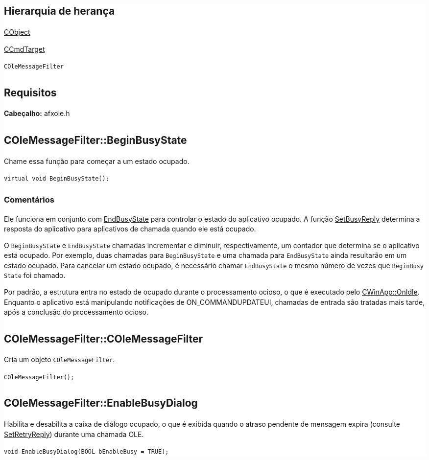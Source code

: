 ## <a name="inheritance-hierarchy"></a>Hierarquia de herança

[CObject](../../mfc/reference/cobject-class.md)

[CCmdTarget](../../mfc/reference/ccmdtarget-class.md)

`COleMessageFilter`

## <a name="requirements"></a>Requisitos

**Cabeçalho:** afxole.h

##  <a name="beginbusystate"></a>  COleMessageFilter::BeginBusyState

Chame essa função para começar a um estado ocupado.

```
virtual void BeginBusyState();
```

### <a name="remarks"></a>Comentários

Ele funciona em conjunto com [EndBusyState](#endbusystate) para controlar o estado do aplicativo ocupado. A função [SetBusyReply](#setbusyreply) determina a resposta do aplicativo para aplicativos de chamada quando ele está ocupado.

O `BeginBusyState` e `EndBusyState` chamadas incrementar e diminuir, respectivamente, um contador que determina se o aplicativo está ocupado. Por exemplo, duas chamadas para `BeginBusyState` e uma chamada para `EndBusyState` ainda resultarão em um estado ocupado. Para cancelar um estado ocupado, é necessário chamar `EndBusyState` o mesmo número de vezes que `BeginBusyState` foi chamado.

Por padrão, a estrutura entra no estado de ocupado durante o processamento ocioso, o que é executado pelo [CWinApp::OnIdle](../../mfc/reference/cwinapp-class.md#onidle). Enquanto o aplicativo está manipulando notificações de ON_COMMANDUPDATEUI, chamadas de entrada são tratadas mais tarde, após a conclusão do processamento ocioso.

##  <a name="colemessagefilter"></a>  COleMessageFilter::COleMessageFilter

Cria um objeto `COleMessageFilter`.

```
COleMessageFilter();
```

##  <a name="enablebusydialog"></a>  COleMessageFilter::EnableBusyDialog

Habilita e desabilita a caixa de diálogo ocupado, o que é exibida quando o atraso pendente de mensagem expira (consulte [SetRetryReply](#setretryreply)) durante uma chamada OLE.

```
void EnableBusyDialog(BOOL bEnableBusy = TRUE);
```
